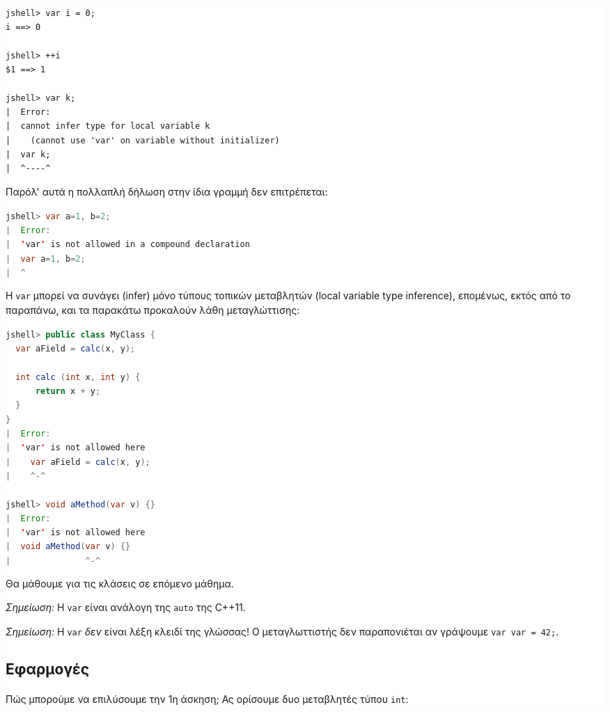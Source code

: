 ```
jshell> var i = 0;
i ==> 0

jshell> ++i
$1 ==> 1

jshell> var k;
|  Error:
|  cannot infer type for local variable k
|    (cannot use 'var' on variable without initializer)
|  var k;
|  ^----^
```

Παρόλ' αυτά η πολλαπλή δήλωση στην ίδια γραμμή δεν επιτρέπεται:
```java
jshell> var a=1, b=2;
|  Error:
|  'var' is not allowed in a compound declaration
|  var a=1, b=2;
|  ^
```
Η ```var``` μπορεί να συνάγει (infer) μόνο τύπους τοπικών μεταβλητών (local variable type inference), επομένως, εκτός από το παραπάνω, και τα παρακάτω προκαλούν λάθη μεταγλώττισης:

```java
jshell> public class MyClass { 
  var aField = calc(x, y);
  
  int calc (int x, int y) {
	  return x + y;
  }
}
|  Error:
|  'var' is not allowed here
|    var aField = calc(x, y);
|    ^-^

jshell> void aMethod(var v) {}
|  Error:
|  'var' is not allowed here
|  void aMethod(var v) {}
|               ^-^
```

Θα μάθουμε για τις κλάσεις σε επόμενο μάθημα. 

_Σημείωση:_ Η ```var``` είναι ανάλογη της ```auto``` της C++11. 

_Σημείωση:_ Η ```var``` _δεν_ είναι λέξη κλειδί της γλώσσας! Ο μεταγλωττιστής δεν παραπονιέται αν γράψουμε ```var var = 42;```.

## Εφαρμογές
Πώς μπορούμε να επιλύσουμε την 1η άσκηση; Ας ορίσουμε δυο μεταβλητές τύπου ```int```:
